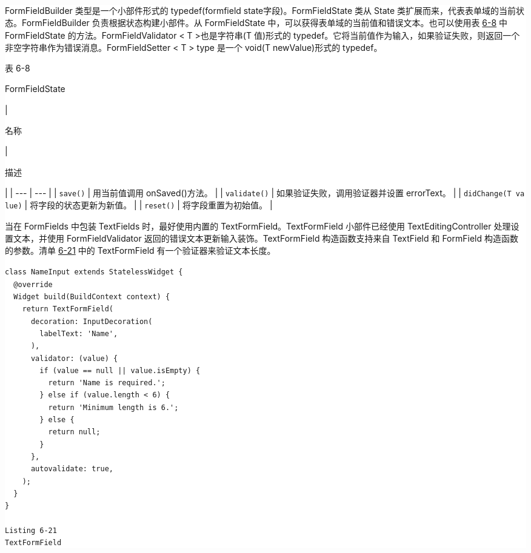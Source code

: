 FormFieldBuilder <t>类型是一个小部件形式的 typedef(formfield state<t>字段)。FormFieldState <t>类从 State 类扩展而来，代表表单域的当前状态。FormFieldBuilder 负责根据状态构建小部件。从 FormFieldState 中，可以获得表单域的当前值和错误文本。也可以使用表 [6-8](#Tab8) 中 FormFieldState 的方法。FormFieldValidator < T >也是字符串(T 值)形式的 typedef。它将当前值作为输入，如果验证失败，则返回一个非空字符串作为错误消息。FormFieldSetter < T > type 是一个 void(T newValue)形式的 typedef。</t></t></t>

表 6-8

FormFieldState

<colgroup><col class="tcol1 align-left"><col class="tcol2 align-left"></colgroup>
| 

名称

 | 

描述

 |
| --- | --- |
| `save()` | 用当前值调用 onSaved()方法。 |
| `validate()` | 如果验证失败，调用验证器并设置 errorText。 |
| `didChange(T value)` | 将字段的状态更新为新值。 |
| `reset()` | 将字段重置为初始值。 |

当在 FormFields 中包装 TextFields 时，最好使用内置的 TextFormField。TextFormField 小部件已经使用 TextEditingController 处理设置文本，并使用 FormFieldValidator 返回的错误文本更新输入装饰。TextFormField 构造函数支持来自 TextField 和 FormField 构造函数的参数。清单 [6-21](#PC21) 中的 TextFormField 有一个验证器来验证文本长度。

```
class NameInput extends StatelessWidget {
  @override
  Widget build(BuildContext context) {
    return TextFormField(
      decoration: InputDecoration(
        labelText: 'Name',
      ),
      validator: (value) {
        if (value == null || value.isEmpty) {
          return 'Name is required.';
        } else if (value.length < 6) {
          return 'Minimum length is 6.';
        } else {
          return null;
        }
      },
      autovalidate: true,
    );
  }
}

Listing 6-21
TextFormField

```
